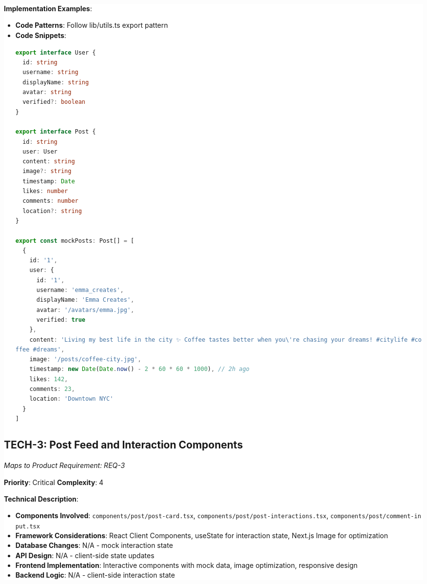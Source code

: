 **Implementation Examples**:
- **Code Patterns**: Follow lib/utils.ts export pattern
- **Code Snippets**:
  ```typescript
  export interface User {
    id: string
    username: string
    displayName: string
    avatar: string
    verified?: boolean
  }
  
  export interface Post {
    id: string
    user: User
    content: string
    image?: string
    timestamp: Date
    likes: number
    comments: number
    location?: string
  }
  
  export const mockPosts: Post[] = [
    {
      id: '1',
      user: {
        id: '1', 
        username: 'emma_creates',
        displayName: 'Emma Creates',
        avatar: '/avatars/emma.jpg',
        verified: true
      },
      content: 'Living my best life in the city ✨ Coffee tastes better when you\'re chasing your dreams! #citylife #coffee #dreams',
      image: '/posts/coffee-city.jpg',
      timestamp: new Date(Date.now() - 2 * 60 * 60 * 1000), // 2h ago
      likes: 142,
      comments: 23,
      location: 'Downtown NYC'
    }
  ]
  ```

## TECH-3: Post Feed and Interaction Components  
*Maps to Product Requirement: REQ-3*

**Priority**: Critical
**Complexity**: 4

**Technical Description**:
- **Components Involved**: `components/post/post-card.tsx`, `components/post/post-interactions.tsx`, `components/post/comment-input.tsx`
- **Framework Considerations**: React Client Components, useState for interaction state, Next.js Image for optimization
- **Database Changes**: N/A - mock interaction state
- **API Design**: N/A - client-side state updates
- **Frontend Implementation**: Interactive components with mock data, image optimization, responsive design
- **Backend Logic**: N/A - client-side interaction state

